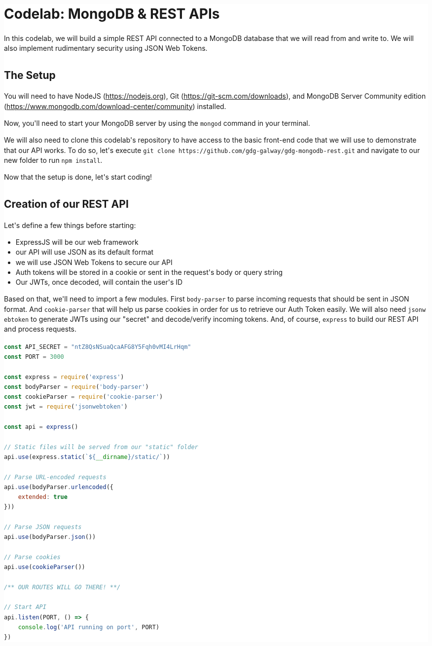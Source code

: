 # Codelab: MongoDB & REST APIs

In this codelab, we will build a simple REST API connected to a MongoDB database that we will read from and write to. We will also implement rudimentary security using JSON Web Tokens.

## The Setup

You will need to have NodeJS (https://nodejs.org), Git (https://git-scm.com/downloads), and MongoDB Server Community edition (https://www.mongodb.com/download-center/community) installed.

Now, you'll need to start your MongoDB server by using the `mongod` command in your terminal.

We will also need to clone this codelab's repository to have access to the basic front-end code that we will use to demonstrate that our API works. To do so, let's execute `git clone https://github.com/gdg-galway/gdg-mongodb-rest.git` and navigate to our new folder to run `npm install`.

Now that the setup is done, let's start coding!

## Creation of our REST API

Let's define a few things before starting:
- ExpressJS will be our web framework
- our API will use JSON as its default format
- we will use JSON Web Tokens to secure our API
- Auth tokens will be stored in a cookie or sent in the request's body or query string
- Our JWTs, once decoded, will contain the user's ID

Based on that, we'll need to import a few modules. First `body-parser` to parse incoming requests that should be sent in JSON format. And `cookie-parser` that will help us parse cookies in order for us to retrieve our Auth Token easily. We will also need `jsonwebtoken` to generate JWTs using our "secret" and decode/verify incoming tokens. And, of course, `express` to build our REST API and process requests.

```js
const API_SECRET = "ntZ8QsNSuaQcaAFG8Y5Fqh0vMI4LrHqm"
const PORT = 3000

const express = require('express')
const bodyParser = require('body-parser')
const cookieParser = require('cookie-parser')
const jwt = require('jsonwebtoken')

const api = express()

// Static files will be served from our "static" folder
api.use(express.static(`${__dirname}/static/`))

// Parse URL-encoded requests
api.use(bodyParser.urlencoded({
	extended: true
}))

// Parse JSON requests
api.use(bodyParser.json())

// Parse cookies
api.use(cookieParser())

/** OUR ROUTES WILL GO THERE! **/

// Start API
api.listen(PORT, () => {
    console.log('API running on port', PORT)
})
```